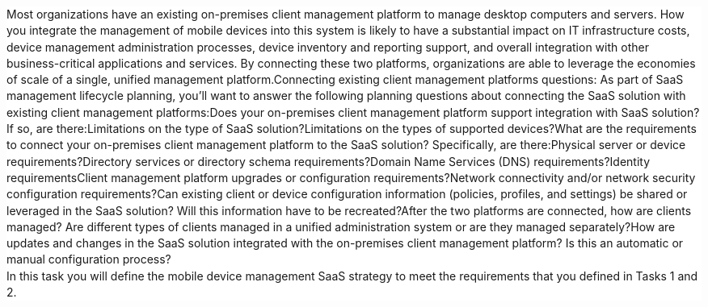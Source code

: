<title>Connecting with existing client management platforms</title><content><para>Most organizations have an existing on-premises client management platform to manage desktop computers and servers. How you integrate the management of mobile devices into this system is likely to have a substantial impact on IT infrastructure costs, device management administration processes, device inventory and reporting support, and overall integration with other business-critical applications and services. By connecting these two platforms, organizations are able to leverage the economies of scale of a single, unified management platform.</para><para>Connecting existing client management platforms questions: As part of SaaS management lifecycle planning, you’ll want to answer the following planning questions about connecting the SaaS solution with existing client management platforms:</para><list class="bullet"><listItem><para>Does your on-premises client management platform support integration with SaaS solution? If so, are there:</para><list class="bullet"><listItem><para>Limitations on the type of SaaS solution?</para></listItem><listItem><para>Limitations on the types of supported devices?</para></listItem></list></listItem><listItem><para>What are the requirements to connect your on-premises client management platform to the SaaS solution? Specifically, are there:</para><list class="bullet"><listItem><para>Physical server or device requirements?</para></listItem><listItem><para>Directory services or directory schema requirements?</para></listItem><listItem><para>Domain Name Services (DNS) requirements?</para></listItem><listItem><para>Identity requirements</para></listItem><listItem><para>Client management platform upgrades or configuration requirements?</para></listItem><listItem><para>Network connectivity and/or network security configuration requirements?</para></listItem></list></listItem><listItem><para>Can existing client or device configuration information (policies, profiles, and settings) be shared or leveraged in the SaaS solution? Will this information have to be recreated?</para></listItem><listItem><para>After the two platforms are connected, how are clients managed? Are different types of clients managed in a unified administration system or are they managed separately?</para></listItem><listItem><para>How are updates and changes in the SaaS solution integrated with the on-premises client management platform? Is this an automatic or manual configuration process?</para></listItem></list></content>
</section></sections></section><section>
<title>Task 3: Develop your SaaS mobile device management adoption strategy</title><content><para>In this task you will define the mobile device management SaaS strategy to meet the requirements that you defined in Tasks 1 and 2.</para></content>
<sections><section>